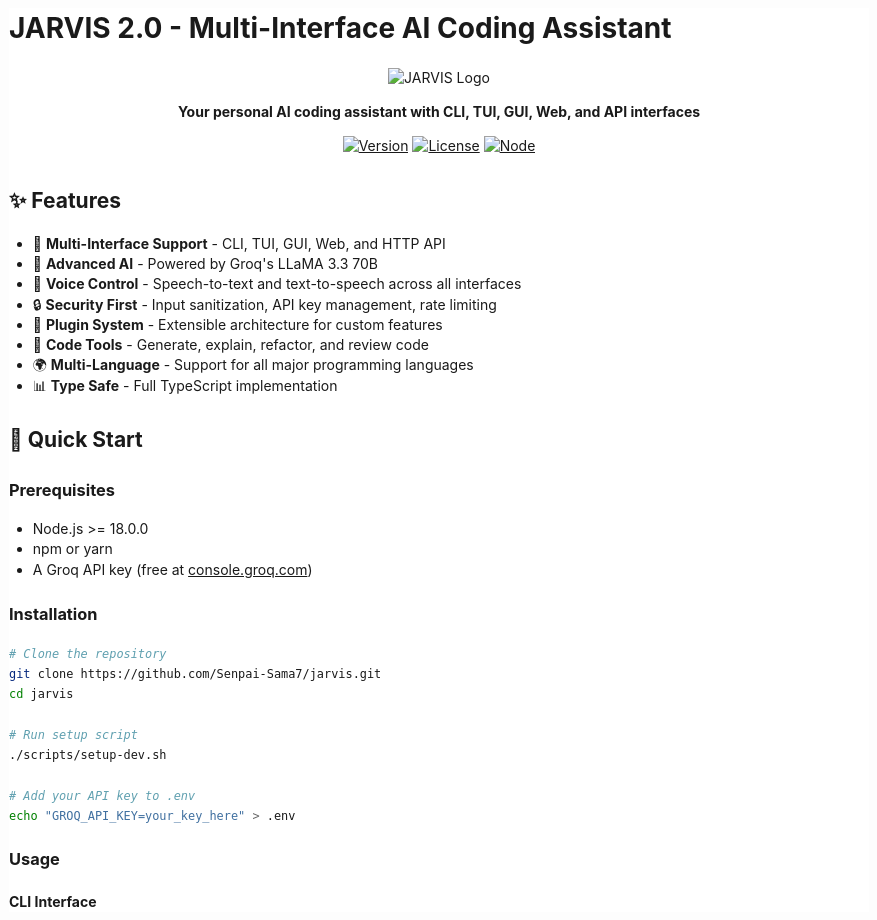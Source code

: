 # JARVIS 2.0 - Multi-Interface AI Coding Assistant

<div align="center">

![JARVIS Logo](https://github.com/user-attachments/assets/914d079a-1069-4ac9-9259-393e8864e234)

**Your personal AI coding assistant with CLI, TUI, GUI, Web, and API interfaces**

[![Version](https://img.shields.io/badge/version-2.0.0-blue.svg)](https://github.com/Senpai-Sama7/jarvis)
[![License](https://img.shields.io/badge/license-MIT-green.svg)](LICENSE)
[![Node](https://img.shields.io/badge/node-%3E%3D18.0.0-brightgreen.svg)](https://nodejs.org)

</div>

## ✨ Features

- 🎯 **Multi-Interface Support** - CLI, TUI, GUI, Web, and HTTP API
- 🤖 **Advanced AI** - Powered by Groq's LLaMA 3.3 70B
- 🎤 **Voice Control** - Speech-to-text and text-to-speech across all interfaces
- 🔒 **Security First** - Input sanitization, API key management, rate limiting
- 🔌 **Plugin System** - Extensible architecture for custom features
- 📝 **Code Tools** - Generate, explain, refactor, and review code
- 🌍 **Multi-Language** - Support for all major programming languages
- 📊 **Type Safe** - Full TypeScript implementation

## 🚀 Quick Start

### Prerequisites

- Node.js >= 18.0.0
- npm or yarn
- A Groq API key (free at [console.groq.com](https://console.groq.com/keys))

### Installation

```bash
# Clone the repository
git clone https://github.com/Senpai-Sama7/jarvis.git
cd jarvis

# Run setup script
./scripts/setup-dev.sh

# Add your API key to .env
echo "GROQ_API_KEY=your_key_here" > .env
```

### Usage

#### CLI Interface
